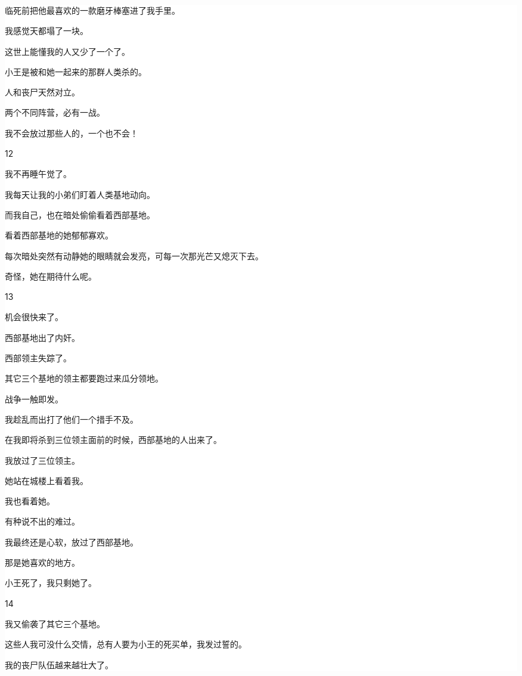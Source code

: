 临死前把他最喜欢的一款磨牙棒塞进了我手里。

我感觉天都塌了一块。

这世上能懂我的人又少了一个了。

小王是被和她一起来的那群人类杀的。

人和丧尸天然对立。

两个不同阵营，必有一战。

我不会放过那些人的，一个也不会！

12

我不再睡午觉了。

我每天让我的小弟们盯着人类基地动向。

而我自己，也在暗处偷偷看着西部基地。

看着西部基地的她郁郁寡欢。

每次暗处突然有动静她的眼睛就会发亮，可每一次那光芒又熄灭下去。

奇怪，她在期待什么呢。

13

机会很快来了。

西部基地出了内奸。

西部领主失踪了。

其它三个基地的领主都要跑过来瓜分领地。

战争一触即发。

我趁乱而出打了他们一个措手不及。

在我即将杀到三位领主面前的时候，西部基地的人出来了。

我放过了三位领主。

她站在城楼上看着我。

我也看着她。

有种说不出的难过。

我最终还是心软，放过了西部基地。

那是她喜欢的地方。

小王死了，我只剩她了。

14

我又偷袭了其它三个基地。

这些人我可没什么交情，总有人要为小王的死买单，我发过誓的。

我的丧尸队伍越来越壮大了。
